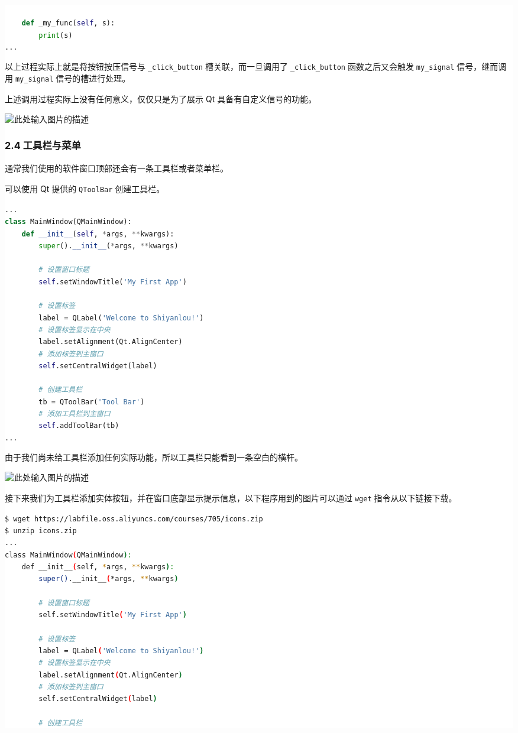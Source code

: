```python

    def _my_func(self, s):
        print(s)
...
```

以上过程实际上就是将按钮按压信号与 `_click_button` 槽关联，而一旦调用了 `_click_button` 函数之后又会触发 `my_signal` 信号，继而调用 `my_signal` 信号的槽进行处理。

上述调用过程实际上没有任何意义，仅仅只是为了展示 Qt 具备有自定义信号的功能。

![此处输入图片的描述](https://doc.shiyanlou.com/document-uid242676labid2299timestamp1479287066004.png)

### 2.4 工具栏与菜单

通常我们使用的软件窗口顶部还会有一条工具栏或者菜单栏。

可以使用 Qt 提供的 `QToolBar` 创建工具栏。

```python
...
class MainWindow(QMainWindow):
    def __init__(self, *args, **kwargs):
        super().__init__(*args, **kwargs)

        # 设置窗口标题
        self.setWindowTitle('My First App')

        # 设置标签
        label = QLabel('Welcome to Shiyanlou!')
        # 设置标签显示在中央
        label.setAlignment(Qt.AlignCenter)
        # 添加标签到主窗口
        self.setCentralWidget(label)

        # 创建工具栏
        tb = QToolBar('Tool Bar')
        # 添加工具栏到主窗口
        self.addToolBar(tb)
...
```

由于我们尚未给工具栏添加任何实际功能，所以工具栏只能看到一条空白的横杆。

![此处输入图片的描述](https://doc.shiyanlou.com/document-uid242676labid2299timestamp1479287085987.png)

接下来我们为工具栏添加实体按钮，并在窗口底部显示提示信息，以下程序用到的图片可以通过 `wget` 指令从以下链接下载。

```bash
$ wget https://labfile.oss.aliyuncs.com/courses/705/icons.zip
$ unzip icons.zip
...
class MainWindow(QMainWindow):
    def __init__(self, *args, **kwargs):
        super().__init__(*args, **kwargs)

        # 设置窗口标题
        self.setWindowTitle('My First App')

        # 设置标签
        label = QLabel('Welcome to Shiyanlou!')
        # 设置标签显示在中央
        label.setAlignment(Qt.AlignCenter)
        # 添加标签到主窗口
        self.setCentralWidget(label)

        # 创建工具栏
```